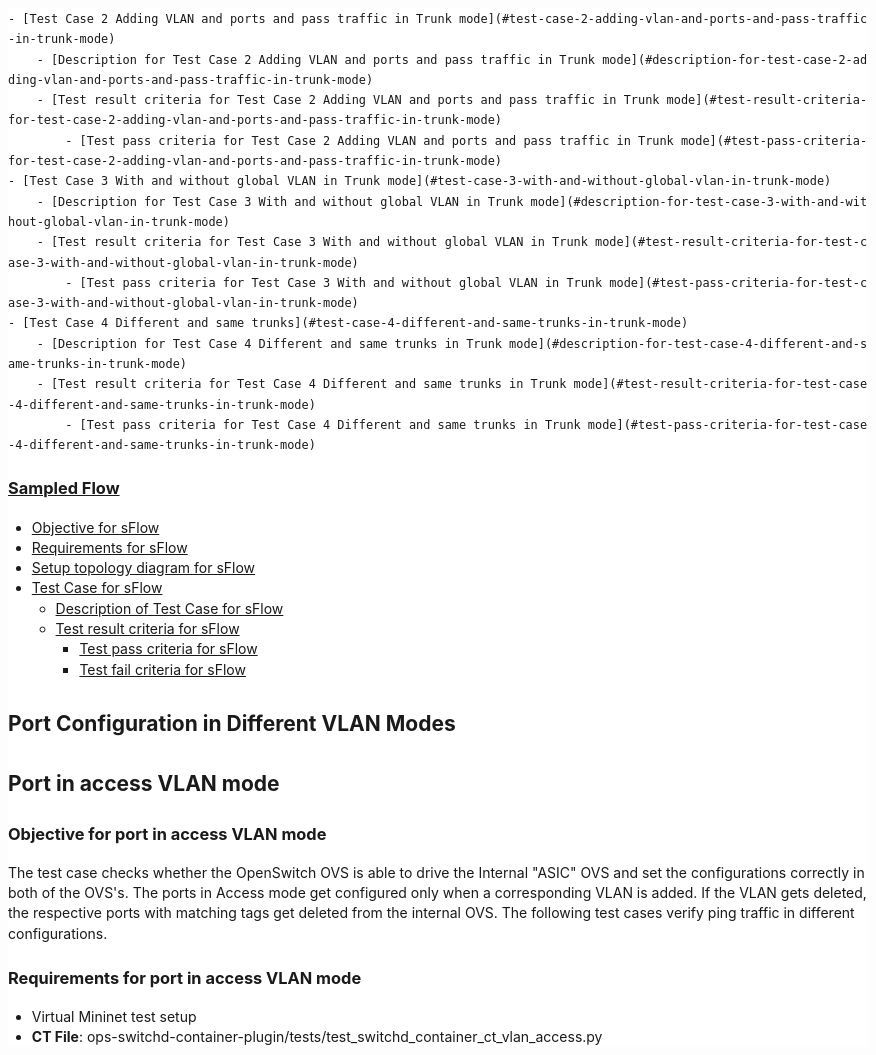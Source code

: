 	- [Test Case 2 Adding VLAN and ports and pass traffic in Trunk mode](#test-case-2-adding-vlan-and-ports-and-pass-traffic-in-trunk-mode)
		- [Description for Test Case 2 Adding VLAN and ports and pass traffic in Trunk mode](#description-for-test-case-2-adding-vlan-and-ports-and-pass-traffic-in-trunk-mode)
		- [Test result criteria for Test Case 2 Adding VLAN and ports and pass traffic in Trunk mode](#test-result-criteria-for-test-case-2-adding-vlan-and-ports-and-pass-traffic-in-trunk-mode)
			- [Test pass criteria for Test Case 2 Adding VLAN and ports and pass traffic in Trunk mode](#test-pass-criteria-for-test-case-2-adding-vlan-and-ports-and-pass-traffic-in-trunk-mode)
	- [Test Case 3 With and without global VLAN in Trunk mode](#test-case-3-with-and-without-global-vlan-in-trunk-mode)
		- [Description for Test Case 3 With and without global VLAN in Trunk mode](#description-for-test-case-3-with-and-without-global-vlan-in-trunk-mode)
		- [Test result criteria for Test Case 3 With and without global VLAN in Trunk mode](#test-result-criteria-for-test-case-3-with-and-without-global-vlan-in-trunk-mode)
			- [Test pass criteria for Test Case 3 With and without global VLAN in Trunk mode](#test-pass-criteria-for-test-case-3-with-and-without-global-vlan-in-trunk-mode)
	- [Test Case 4 Different and same trunks](#test-case-4-different-and-same-trunks-in-trunk-mode)
		- [Description for Test Case 4 Different and same trunks in Trunk mode](#description-for-test-case-4-different-and-same-trunks-in-trunk-mode)
		- [Test result criteria for Test Case 4 Different and same trunks in Trunk mode](#test-result-criteria-for-test-case-4-different-and-same-trunks-in-trunk-mode)
			- [Test pass criteria for Test Case 4 Different and same trunks in Trunk mode](#test-pass-criteria-for-test-case-4-different-and-same-trunks-in-trunk-mode)

### [Sampled Flow](#sampled-flow)
- [Objective for sFlow](#objective-for-sflow)
- [Requirements for sFlow](#requirements-for-sflow)
- [Setup topology diagram for sFlow](#setup-topology-diagram-for-sflow)
- [Test Case for sFlow](#test-case-for-sflow)
	- [Description of Test Case for sFlow](#description-of-test-case-for-sflow)
	- [Test result criteria for sFlow](#test-result-criteria-for-sflow)
		- [Test pass criteria for sFlow](#test-pass-criteria-for-sflow)
		- [Test fail criteria for sFlow](#test-fail-criteria-for-sflow)

## Port Configuration in Different VLAN Modes

##  Port in access VLAN mode

### Objective for port in access VLAN mode
The test case checks whether the OpenSwitch OVS is able to drive the Internal "ASIC" OVS and set the configurations correctly in both of the OVS's. The ports in Access mode get configured only when a corresponding VLAN is added. If the VLAN gets deleted, the respective ports with matching tags get deleted from the internal OVS. The following test cases verify ping traffic in different configurations.

### Requirements for port in access VLAN mode
- Virtual Mininet test setup
- **CT File**: ops-switchd-container-plugin/tests/test\_switchd\_container\_ct\_vlan\_access.py
